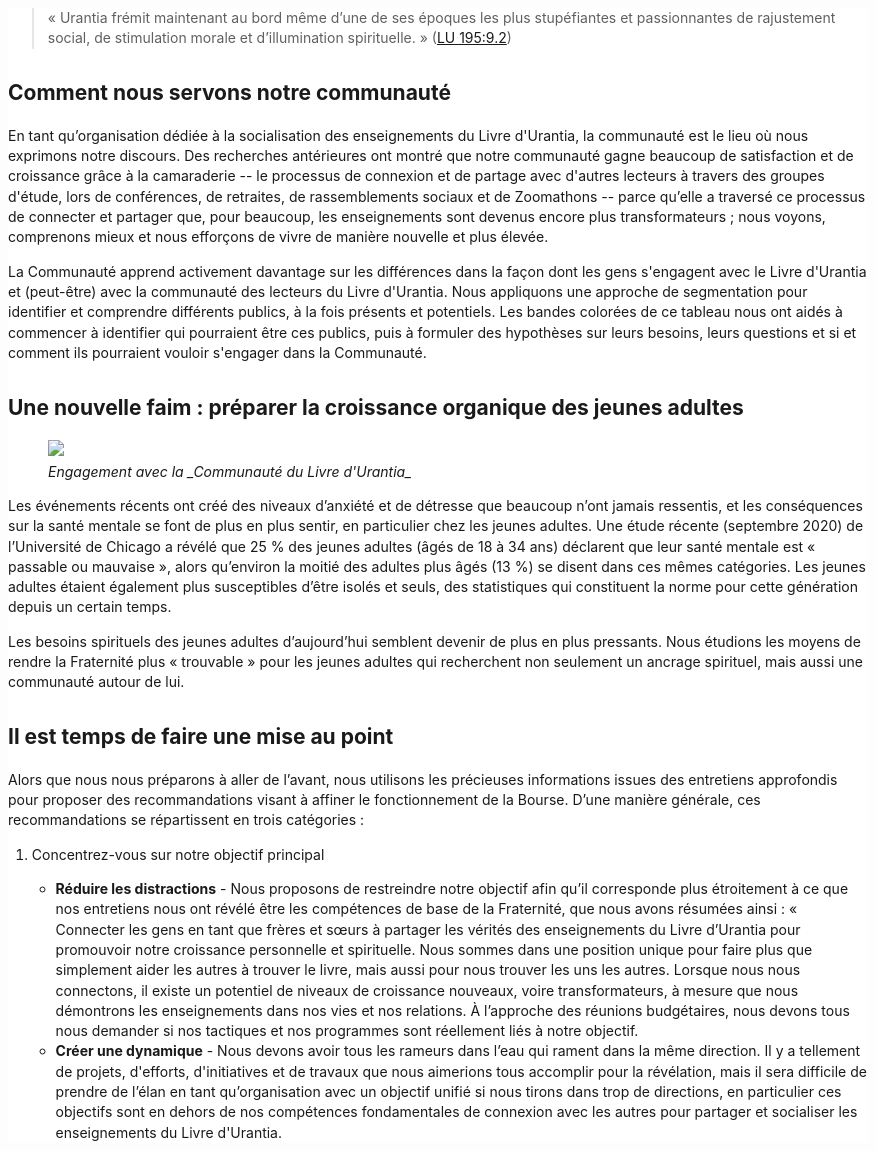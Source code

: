 > « Urantia frémit maintenant au bord même d’une de ses époques les plus stupéfiantes et passionnantes de rajustement social, de stimulation morale et d’illumination spirituelle. » (<a id="a45_182"></a>[LU 195:9.2](/fr/The_Urantia_Book/195#p9_2))

## Comment nous servons notre communauté

En tant qu’organisation dédiée à la socialisation des enseignements du Livre d'Urantia, la communauté est le lieu où nous exprimons notre discours. Des recherches antérieures ont montré que notre communauté gagne beaucoup de satisfaction et de croissance grâce à la camaraderie -- le processus de connexion et de partage avec d'autres lecteurs à travers des groupes d'étude, lors de conférences, de retraites, de rassemblements sociaux et de Zoomathons -- parce qu’elle a traversé ce processus de connecter et partager que, pour beaucoup, les enseignements sont devenus encore plus transformateurs ; nous voyons, comprenons mieux et nous efforçons de vivre de manière nouvelle et plus élevée.

La Communauté apprend activement davantage sur les différences dans la façon dont les gens s'engagent avec le Livre d'Urantia et (peut-être) avec la communauté des lecteurs du Livre d'Urantia. Nous appliquons une approche de segmentation pour identifier et comprendre différents publics, à la fois présents et potentiels. Les bandes colorées de ce tableau nous ont aidés à commencer à identifier qui pourraient être ces publics, puis à formuler des hypothèses sur leurs besoins, leurs questions et si et comment ils pourraient vouloir s'engager dans la Communauté. 

## Une nouvelle faim : préparer la croissance organique des jeunes adultes

<figure id="Figure_2" class="image urantiapedia">
<img src="/image/article/The_Mighty_Messenger/2020_Fall/046.jpg">
<figcaption><em>Engagement avec la _Communauté du Livre d'Urantia_</em></figcaption>
</figure>

Les événements récents ont créé des niveaux d’anxiété et de détresse que beaucoup n’ont jamais ressentis, et les conséquences sur la santé mentale se font de plus en plus sentir, en particulier chez les jeunes adultes. Une étude récente (septembre 2020) de l’Université de Chicago a révélé que 25 % des jeunes adultes (âgés de 18 à 34 ans) déclarent que leur santé mentale est « passable ou mauvaise », alors qu’environ la moitié des adultes plus âgés (13 %) se disent dans ces mêmes catégories. Les jeunes adultes étaient également plus susceptibles d’être isolés et seuls, des statistiques qui constituent la norme pour cette génération depuis un certain temps.

Les besoins spirituels des jeunes adultes d’aujourd’hui semblent devenir de plus en plus pressants. Nous étudions les moyens de rendre la Fraternité plus « trouvable » pour les jeunes adultes qui recherchent non seulement un ancrage spirituel, mais aussi une communauté autour de lui.

## Il est temps de faire une mise au point

Alors que nous nous préparons à aller de l’avant, nous utilisons les précieuses informations issues des entretiens approfondis pour proposer des recommandations visant à affiner le fonctionnement de la Bourse. D’une manière générale, ces recommandations se répartissent en trois catégories :

1. Concentrez-vous sur notre objectif principal

	- **Réduire les distractions** - Nous proposons de restreindre notre objectif afin qu’il corresponde plus étroitement à ce que nos entretiens nous ont révélé être les compétences de base de la Fraternité, que nous avons résumées ainsi : « Connecter les gens en tant que frères et sœurs à partager les vérités des enseignements du Livre d’Urantia pour promouvoir notre croissance personnelle et spirituelle.
	Nous sommes dans une position unique pour faire plus que simplement aider les autres à trouver le livre, mais aussi pour nous trouver les uns les autres. Lorsque nous nous connectons, il existe un potentiel de niveaux de croissance nouveaux, voire transformateurs, à mesure que nous démontrons les enseignements dans nos vies et nos relations. À l’approche des réunions budgétaires, nous devons tous nous demander si nos tactiques et nos programmes sont réellement liés à notre objectif.
	- **Créer une dynamique** - Nous devons avoir tous les rameurs dans l’eau qui rament dans la même direction. Il y a tellement de projets, d'efforts, d'initiatives et de travaux que nous aimerions tous accomplir pour la révélation, mais il sera difficile de prendre de l’élan en tant qu’organisation avec un objectif unifié si nous tirons dans trop de directions, en particulier ces objectifs sont en dehors de nos compétences fondamentales de connexion avec les autres pour partager et socialiser les enseignements du Livre d'Urantia.